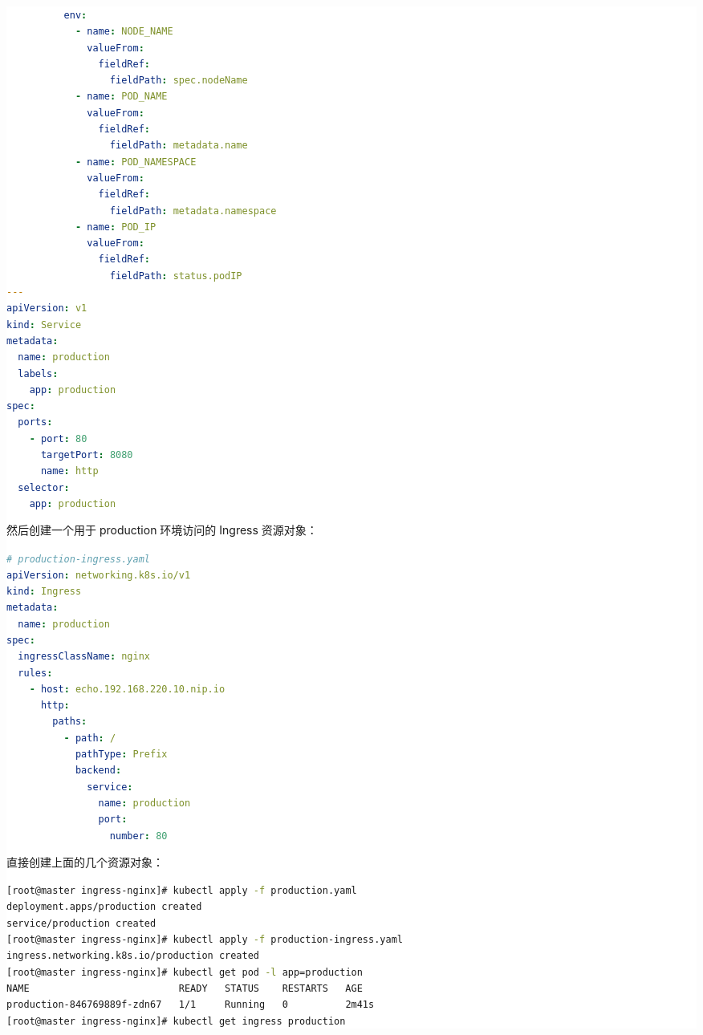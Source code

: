```yaml
          env:
            - name: NODE_NAME
              valueFrom:
                fieldRef:
                  fieldPath: spec.nodeName
            - name: POD_NAME
              valueFrom:
                fieldRef:
                  fieldPath: metadata.name
            - name: POD_NAMESPACE
              valueFrom:
                fieldRef:
                  fieldPath: metadata.namespace
            - name: POD_IP
              valueFrom:
                fieldRef:
                  fieldPath: status.podIP
---
apiVersion: v1
kind: Service
metadata:
  name: production
  labels:
    app: production
spec:
  ports:
    - port: 80
      targetPort: 8080
      name: http
  selector:
    app: production
```
然后创建一个用于 production 环境访问的 Ingress 资源对象：
```yaml
# production-ingress.yaml
apiVersion: networking.k8s.io/v1
kind: Ingress
metadata:
  name: production
spec:
  ingressClassName: nginx
  rules:
    - host: echo.192.168.220.10.nip.io
      http:
        paths:
          - path: /
            pathType: Prefix
            backend:
              service:
                name: production
                port:
                  number: 80
```
直接创建上面的几个资源对象：
```sh
[root@master ingress-nginx]# kubectl apply -f production.yaml
deployment.apps/production created
service/production created
[root@master ingress-nginx]# kubectl apply -f production-ingress.yaml
ingress.networking.k8s.io/production created
[root@master ingress-nginx]# kubectl get pod -l app=production
NAME                          READY   STATUS    RESTARTS   AGE
production-846769889f-zdn67   1/1     Running   0          2m41s
[root@master ingress-nginx]# kubectl get ingress production
```